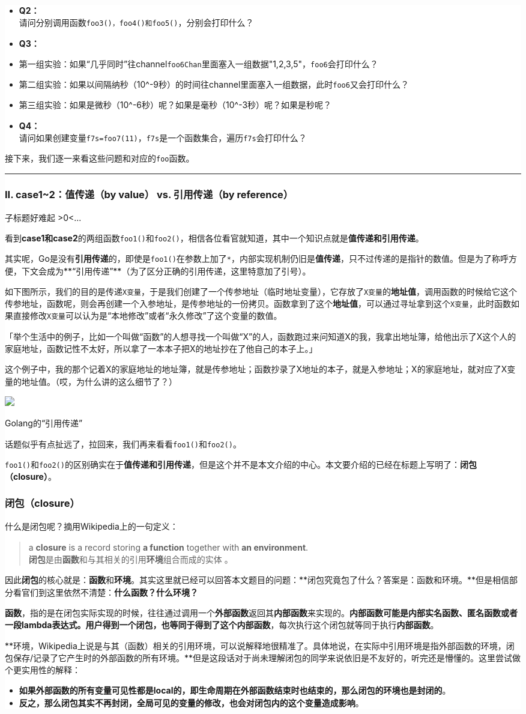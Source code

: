 -   **Q2：**  
    请问分别调用函数`foo3()，foo4()和foo5()`，分别会打印什么？
-   **Q3：**

-   第一组实验：如果“几乎同时”往channel`foo6Chan`里面塞入一组数据"1,2,3,5"，`foo6`会打印什么？
-   第二组实验：如果以间隔纳秒（10^-9秒）的时间往channel里面塞入一组数据，此时`foo6`又会打印什么？
-   第三组实验：如果是微秒（10^-6秒）呢？如果是毫秒（10^-3秒）呢？如果是秒呢？

-   **Q4：**  
    请问如果创建变量`f7s=foo7(11)`，`f7s`是一个函数集合，遍历`f7s`会打印什么？

接下来，我们逐一来看这些问题和对应的`foo`函数。

---

### **II. case1~2：值传递（by value） vs. 引用传递（by reference）**

子标题好难起 >0<...

看到**case1和case2**的两组函数`foo1()`和`foo2()`，相信各位看官就知道，其中一个知识点就是**值传递和引用传递**。

其实呢，Go是没有**引用传递**的，即使是`foo1()`在参数上加了`*`，内部实现机制仍旧是**值传递**，只不过传递的是指针的数值。但是为了称呼方便，下文会成为**“引用传递”**（为了区分正确的引用传递，这里特意加了引号）。

如下图所示，我们的目的是传递`X变量`，于是我们创建了一个传参地址（临时地址变量），它存放了`X变量`的**地址值**，调用函数的时候给它这个传参地址，函数呢，则会再创建一个入参地址，是传参地址的一份拷贝。函数拿到了这个**地址值**，可以通过寻址拿到这个`X变量`，此时函数如果直接修改`X变量`可以认为是“本地修改”或者“永久修改”了这个变量的数值。

「举个生活中的例子，比如一个叫做“函数”的人想寻找一个叫做“X”的人，函数跑过来问知道X的我，我拿出地址簿，给他出示了X这个人的家庭地址，函数记性不太好，所以拿了一本本子把X的地址抄在了他自己的本子上。」

这个例子中，我的那个记着X的家庭地址的地址簿，就是传参地址；函数抄录了X地址的本子，就是入参地址；X的家庭地址，就对应了X变量的地址值。（哎，为什么讲的这么细节了？）

![](https://pic3.zhimg.com/80/v2-c06bfdbc531e3e54a22cf236b46e70a2_720w.jpg)

Golang的“引用传递”

话题似乎有点扯远了，拉回来，我们再来看看`foo1()`和`foo2()`。

`foo1()`和`foo2()`的区别确实在于**值传递和引用传递**，但是这个并不是本文介绍的中心。本文要介绍的已经在标题上写明了：**闭包（closure）**。

  

### **闭包（closure）**

什么是闭包呢？摘用Wikipedia上的一句定义：

> a **closure** is a record storing **a function** together with **an environment**.  
> **闭包**是由**函数**和与其相关的引用**环境**组合而成的实体 。

因此**闭包**的核心就是：**函数**和**环境**。其实这里就已经可以回答本文题目的问题：**闭包究竟包了什么？答案是：函数和环境。**但是相信部分看官们到这里依然不清楚：**什么函数？什么环境？**

**函数**，指的是在闭包实际实现的时候，往往通过调用一个**外部函数**返回其**内部函数**来实现的。**内部函数可能是内部实名函数、匿名函数或者一段lambda表达式。**用户得到一个闭包，也等同于得到了这个**内部函数**，每次执行这个闭包就等同于执行**内部函数**。

**环境，Wikipedia上说是与其（函数）相关的引用环境，可以说解释地很精准了。具体地说，在实际中引用环境是指外部函数的环境，闭包保存/记录了它产生时的外部函数的所有环境。**但是这段话对于尚未理解闭包的同学来说依旧是不友好的，听完还是懵懂的。这里尝试做个更实用性的解释：

-   **如果外部函数的所有变量可见性都是local的，即生命周期在外部函数结束时也结束的，那么闭包的环境也是封闭的**。
-   **反之，那么闭包其实不再封闭，全局可见的变量的修改，也会对闭包内的这个变量造成影响**。
